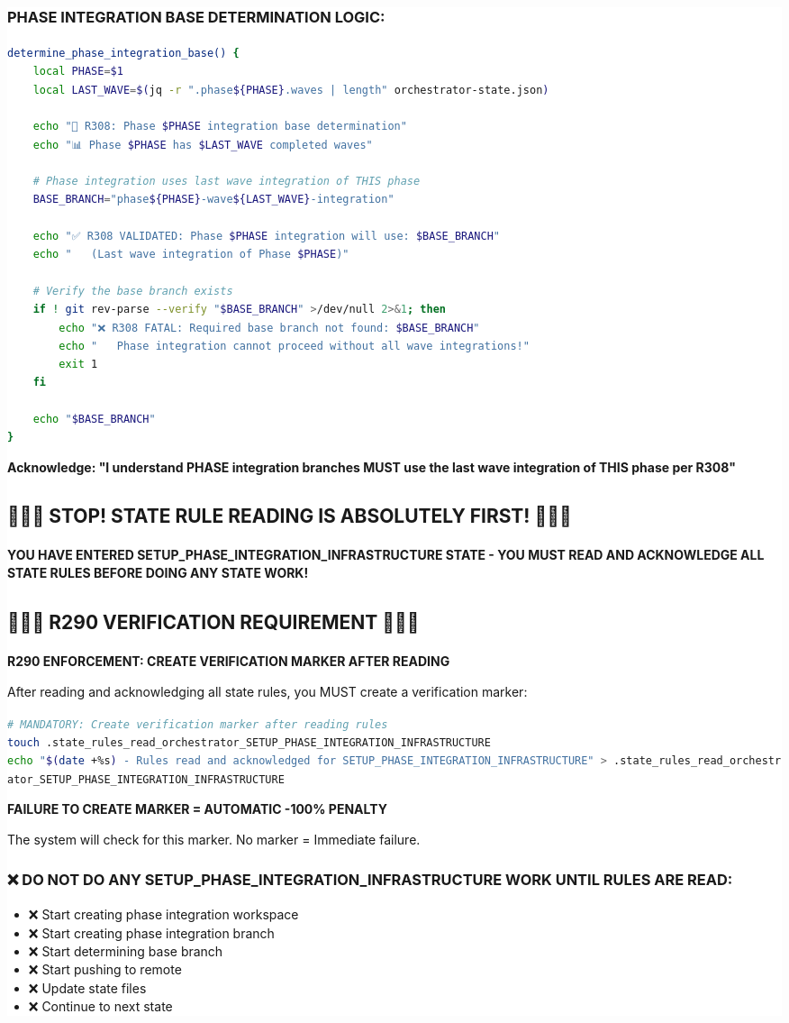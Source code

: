 ### PHASE INTEGRATION BASE DETERMINATION LOGIC:
```bash
determine_phase_integration_base() {
    local PHASE=$1
    local LAST_WAVE=$(jq -r ".phase${PHASE}.waves | length" orchestrator-state.json)
    
    echo "🔴 R308: Phase $PHASE integration base determination"
    echo "📊 Phase $PHASE has $LAST_WAVE completed waves"
    
    # Phase integration uses last wave integration of THIS phase
    BASE_BRANCH="phase${PHASE}-wave${LAST_WAVE}-integration"
    
    echo "✅ R308 VALIDATED: Phase $PHASE integration will use: $BASE_BRANCH"
    echo "   (Last wave integration of Phase $PHASE)"
    
    # Verify the base branch exists
    if ! git rev-parse --verify "$BASE_BRANCH" >/dev/null 2>&1; then
        echo "❌ R308 FATAL: Required base branch not found: $BASE_BRANCH"
        echo "   Phase integration cannot proceed without all wave integrations!"
        exit 1
    fi
    
    echo "$BASE_BRANCH"
}
```

**Acknowledge: "I understand PHASE integration branches MUST use the last wave integration of THIS phase per R308"**

## 🔴🔴🔴 STOP! STATE RULE READING IS ABSOLUTELY FIRST! 🔴🔴🔴

**YOU HAVE ENTERED SETUP_PHASE_INTEGRATION_INFRASTRUCTURE STATE - YOU MUST READ AND ACKNOWLEDGE ALL STATE RULES BEFORE DOING ANY STATE WORK!**

## 🔴🔴🔴 R290 VERIFICATION REQUIREMENT 🔴🔴🔴

**R290 ENFORCEMENT: CREATE VERIFICATION MARKER AFTER READING**

After reading and acknowledging all state rules, you MUST create a verification marker:

```bash
# MANDATORY: Create verification marker after reading rules
touch .state_rules_read_orchestrator_SETUP_PHASE_INTEGRATION_INFRASTRUCTURE
echo "$(date +%s) - Rules read and acknowledged for SETUP_PHASE_INTEGRATION_INFRASTRUCTURE" > .state_rules_read_orchestrator_SETUP_PHASE_INTEGRATION_INFRASTRUCTURE
```

**FAILURE TO CREATE MARKER = AUTOMATIC -100% PENALTY**

The system will check for this marker. No marker = Immediate failure.

### ❌ DO NOT DO ANY SETUP_PHASE_INTEGRATION_INFRASTRUCTURE WORK UNTIL RULES ARE READ:
- ❌ Start creating phase integration workspace
- ❌ Start creating phase integration branch
- ❌ Start determining base branch
- ❌ Start pushing to remote
- ❌ Update state files
- ❌ Continue to next state

